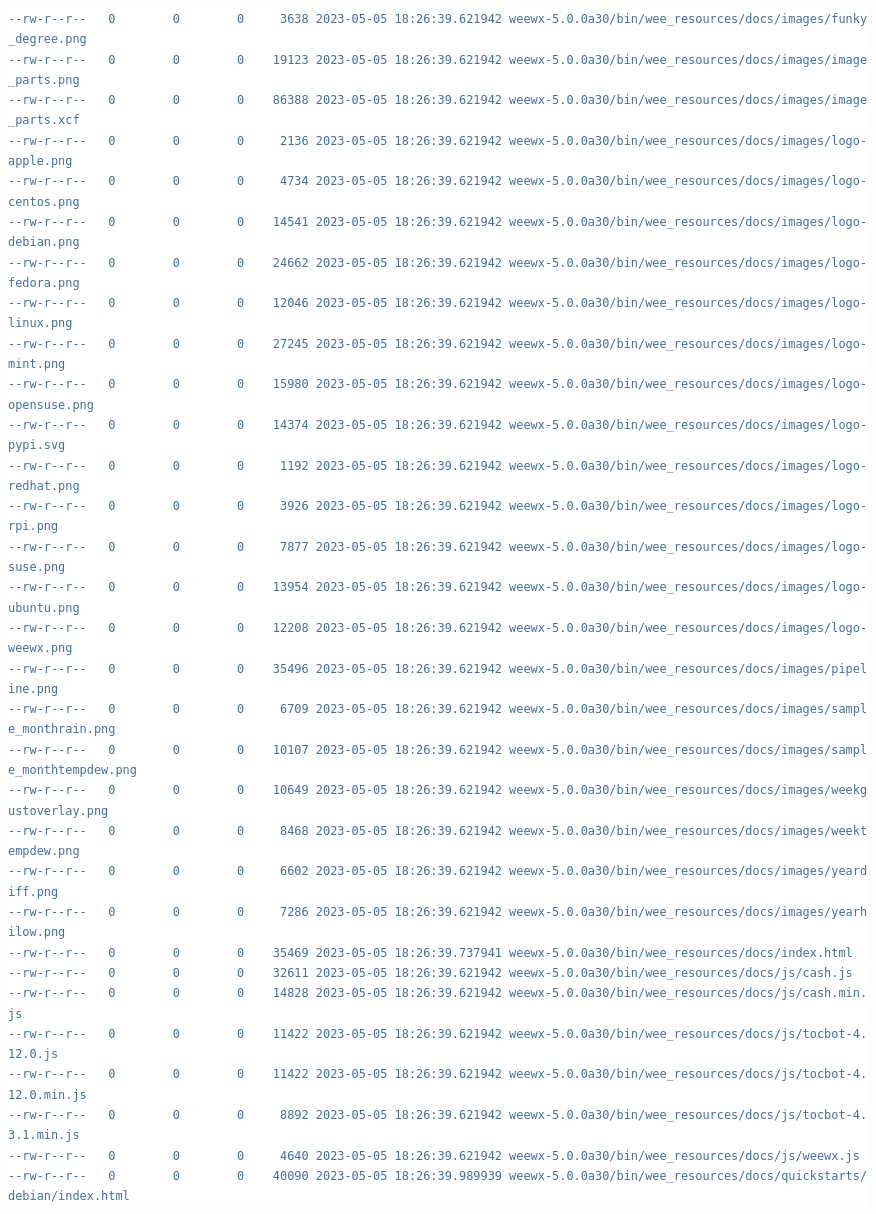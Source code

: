 ```diff
--rw-r--r--   0        0        0     3638 2023-05-05 18:26:39.621942 weewx-5.0.0a30/bin/wee_resources/docs/images/funky_degree.png
--rw-r--r--   0        0        0    19123 2023-05-05 18:26:39.621942 weewx-5.0.0a30/bin/wee_resources/docs/images/image_parts.png
--rw-r--r--   0        0        0    86388 2023-05-05 18:26:39.621942 weewx-5.0.0a30/bin/wee_resources/docs/images/image_parts.xcf
--rw-r--r--   0        0        0     2136 2023-05-05 18:26:39.621942 weewx-5.0.0a30/bin/wee_resources/docs/images/logo-apple.png
--rw-r--r--   0        0        0     4734 2023-05-05 18:26:39.621942 weewx-5.0.0a30/bin/wee_resources/docs/images/logo-centos.png
--rw-r--r--   0        0        0    14541 2023-05-05 18:26:39.621942 weewx-5.0.0a30/bin/wee_resources/docs/images/logo-debian.png
--rw-r--r--   0        0        0    24662 2023-05-05 18:26:39.621942 weewx-5.0.0a30/bin/wee_resources/docs/images/logo-fedora.png
--rw-r--r--   0        0        0    12046 2023-05-05 18:26:39.621942 weewx-5.0.0a30/bin/wee_resources/docs/images/logo-linux.png
--rw-r--r--   0        0        0    27245 2023-05-05 18:26:39.621942 weewx-5.0.0a30/bin/wee_resources/docs/images/logo-mint.png
--rw-r--r--   0        0        0    15980 2023-05-05 18:26:39.621942 weewx-5.0.0a30/bin/wee_resources/docs/images/logo-opensuse.png
--rw-r--r--   0        0        0    14374 2023-05-05 18:26:39.621942 weewx-5.0.0a30/bin/wee_resources/docs/images/logo-pypi.svg
--rw-r--r--   0        0        0     1192 2023-05-05 18:26:39.621942 weewx-5.0.0a30/bin/wee_resources/docs/images/logo-redhat.png
--rw-r--r--   0        0        0     3926 2023-05-05 18:26:39.621942 weewx-5.0.0a30/bin/wee_resources/docs/images/logo-rpi.png
--rw-r--r--   0        0        0     7877 2023-05-05 18:26:39.621942 weewx-5.0.0a30/bin/wee_resources/docs/images/logo-suse.png
--rw-r--r--   0        0        0    13954 2023-05-05 18:26:39.621942 weewx-5.0.0a30/bin/wee_resources/docs/images/logo-ubuntu.png
--rw-r--r--   0        0        0    12208 2023-05-05 18:26:39.621942 weewx-5.0.0a30/bin/wee_resources/docs/images/logo-weewx.png
--rw-r--r--   0        0        0    35496 2023-05-05 18:26:39.621942 weewx-5.0.0a30/bin/wee_resources/docs/images/pipeline.png
--rw-r--r--   0        0        0     6709 2023-05-05 18:26:39.621942 weewx-5.0.0a30/bin/wee_resources/docs/images/sample_monthrain.png
--rw-r--r--   0        0        0    10107 2023-05-05 18:26:39.621942 weewx-5.0.0a30/bin/wee_resources/docs/images/sample_monthtempdew.png
--rw-r--r--   0        0        0    10649 2023-05-05 18:26:39.621942 weewx-5.0.0a30/bin/wee_resources/docs/images/weekgustoverlay.png
--rw-r--r--   0        0        0     8468 2023-05-05 18:26:39.621942 weewx-5.0.0a30/bin/wee_resources/docs/images/weektempdew.png
--rw-r--r--   0        0        0     6602 2023-05-05 18:26:39.621942 weewx-5.0.0a30/bin/wee_resources/docs/images/yeardiff.png
--rw-r--r--   0        0        0     7286 2023-05-05 18:26:39.621942 weewx-5.0.0a30/bin/wee_resources/docs/images/yearhilow.png
--rw-r--r--   0        0        0    35469 2023-05-05 18:26:39.737941 weewx-5.0.0a30/bin/wee_resources/docs/index.html
--rw-r--r--   0        0        0    32611 2023-05-05 18:26:39.621942 weewx-5.0.0a30/bin/wee_resources/docs/js/cash.js
--rw-r--r--   0        0        0    14828 2023-05-05 18:26:39.621942 weewx-5.0.0a30/bin/wee_resources/docs/js/cash.min.js
--rw-r--r--   0        0        0    11422 2023-05-05 18:26:39.621942 weewx-5.0.0a30/bin/wee_resources/docs/js/tocbot-4.12.0.js
--rw-r--r--   0        0        0    11422 2023-05-05 18:26:39.621942 weewx-5.0.0a30/bin/wee_resources/docs/js/tocbot-4.12.0.min.js
--rw-r--r--   0        0        0     8892 2023-05-05 18:26:39.621942 weewx-5.0.0a30/bin/wee_resources/docs/js/tocbot-4.3.1.min.js
--rw-r--r--   0        0        0     4640 2023-05-05 18:26:39.621942 weewx-5.0.0a30/bin/wee_resources/docs/js/weewx.js
--rw-r--r--   0        0        0    40090 2023-05-05 18:26:39.989939 weewx-5.0.0a30/bin/wee_resources/docs/quickstarts/debian/index.html
```